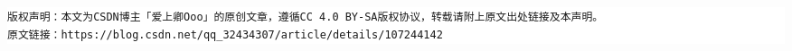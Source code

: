 ```google
版权声明：本文为CSDN博主「爱上卿Ooo」的原创文章，遵循CC 4.0 BY-SA版权协议，转载请附上原文出处链接及本声明。
原文链接：https://blog.csdn.net/qq_32434307/article/details/107244142
```

